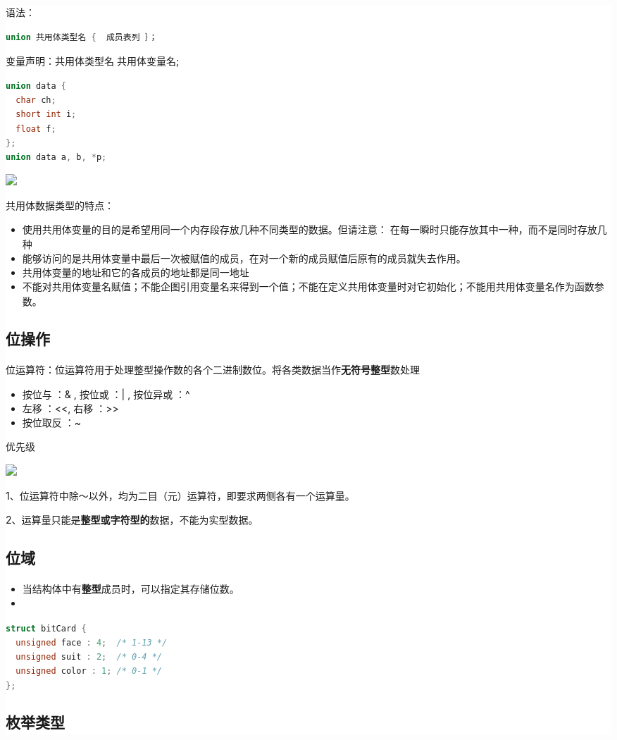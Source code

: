 语法：

```c
union 共用体类型名 {  成员表列 ｝；
```

变量声明：共用体类型名 共用体变量名;

```c
union data {
  char ch;
  short int i;
  float f;
};
union data a, b, *p;
```

![](D:/code/RoureYungLoo.github.io/docs/04-编程语言/01-C/img/Snipaste_2023-12-03_14-37-33.png)

共用体数据类型的特点：

- 使用共用体变量的目的是希望用同一个内存段存放几种不同类型的数据。但请注意： 在每一瞬时只能存放其中一种，而不是同时存放几种
- 能够访问的是共用体变量中最后一次被赋值的成员，在对一个新的成员赋值后原有的成员就失去作用。
- 共用体变量的地址和它的各成员的地址都是同一地址
- 不能对共用体变量名赋值；不能企图引用变量名来得到一个值；不能在定义共用体变量时对它初始化；不能用共用体变量名作为函数参数。

## 位操作

位运算符：位运算符用于处理整型操作数的各个二进制数位。将各类数据当作**无符号整型**数处理

- 按位与 ：& ,  按位或 ：| ,  按位异或 ：^
- 左移 ：<<, 右移 ：>>
- 按位取反 ：~

优先级

![](D:/code/RoureYungLoo.github.io/docs/04-编程语言/01-C/img/Snipaste_2023-12-03_14-38-36.png)

1、位运算符中除～以外，均为二目（元）运算符，即要求两侧各有一个运算量。

2、运算量只能是**整型或字符型的**数据，不能为实型数据。

## 位域

- 当结构体中有**整型**成员时，可以指定其存储位数。
- 

```c
struct bitCard {
  unsigned face : 4;  /* 1-13 */
  unsigned suit : 2;  /* 0-4 */
  unsigned color : 1; /* 0-1 */
};
```

## 枚举类型
